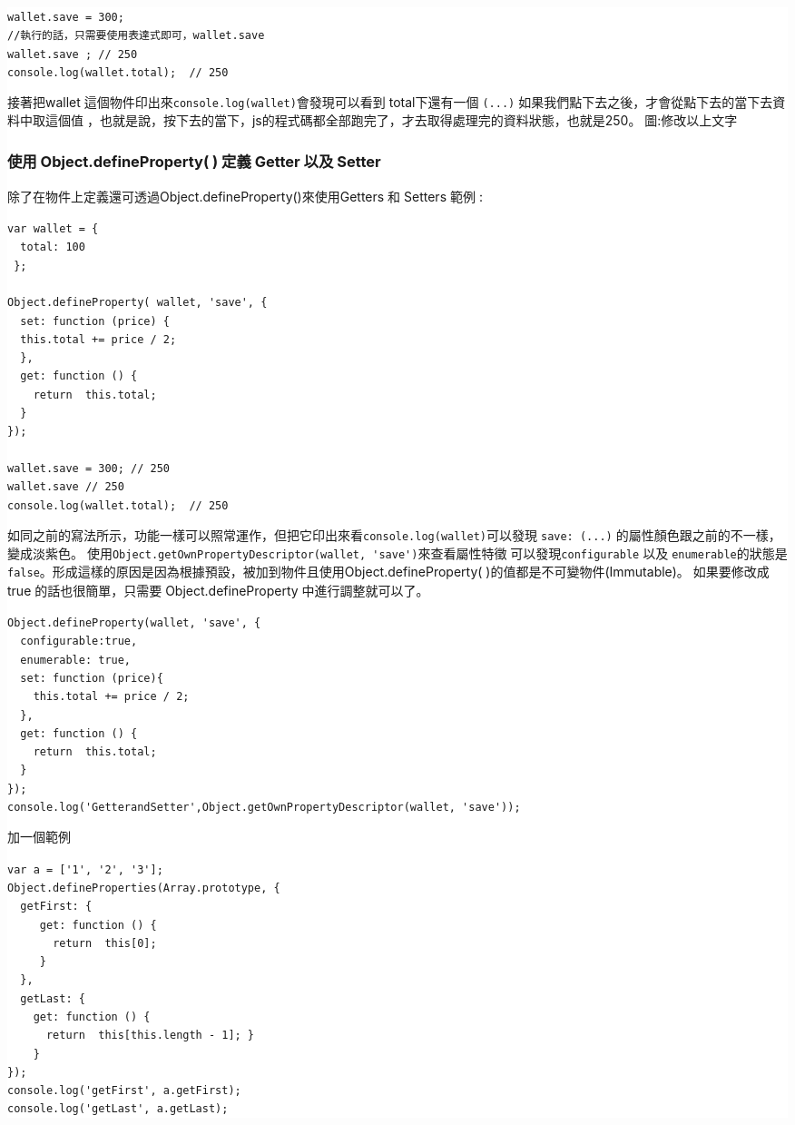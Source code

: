 ```
wallet.save = 300;
//執行的話，只需要使用表達式即可，wallet.save
wallet.save ; // 250
console.log(wallet.total);  // 250
```
接著把wallet 這個物件印出來`console.log(wallet)`會發現可以看到 total下還有一個 `(...)` 如果我們點下去之後，才會從點下去的當下去資料中取這個值 ，也就是說，按下去的當下，js的程式碼都全部跑完了，才去取得處理完的資料狀態，也就是250。
圖:修改以上文字
### 使用 Object.defineProperty( ) 定義 Getter 以及 Setter
除了在物件上定義還可透過Object.defineProperty()來使用Getters 和 Setters
範例 :
```
var wallet = { 
  total: 100
 };
 
Object.defineProperty( wallet, 'save', {
  set: function (price) { 
  this.total += price / 2;
  },
  get: function () { 
    return  this.total;
  } 
});

wallet.save = 300; // 250
wallet.save // 250
console.log(wallet.total);  // 250
```
如同之前的寫法所示，功能一樣可以照常運作，但把它印出來看`console.log(wallet)`可以發現 `save: (...)` 的屬性顏色跟之前的不一樣，變成淡紫色。
使用`Object.getOwnPropertyDescriptor(wallet, 'save')`來查看屬性特徵
可以發現`configurable` 以及 `enumerable`的狀態是 `false`。形成這樣的原因是因為根據預設，被加到物件且使用Object.defineProperty( )的值都是不可變物件(Immutable)。
如果要修改成 true 的話也很簡單，只需要 Object.defineProperty 中進行調整就可以了。
```
Object.defineProperty(wallet, 'save', { 
  configurable:true,
  enumerable: true,
  set: function (price){
    this.total += price / 2;
  },
  get: function () {
    return  this.total;
  } 
});
console.log('GetterandSetter',Object.getOwnPropertyDescriptor(wallet, 'save'));
```
加一個範例
```
var a = ['1', '2', '3'];
Object.defineProperties(Array.prototype, {
  getFirst: { 
     get: function () { 
       return  this[0];
     } 
  },
  getLast: { 
    get: function () {
      return  this[this.length - 1]; }
    } 
});
console.log('getFirst', a.getFirst); 
console.log('getLast', a.getLast);
```